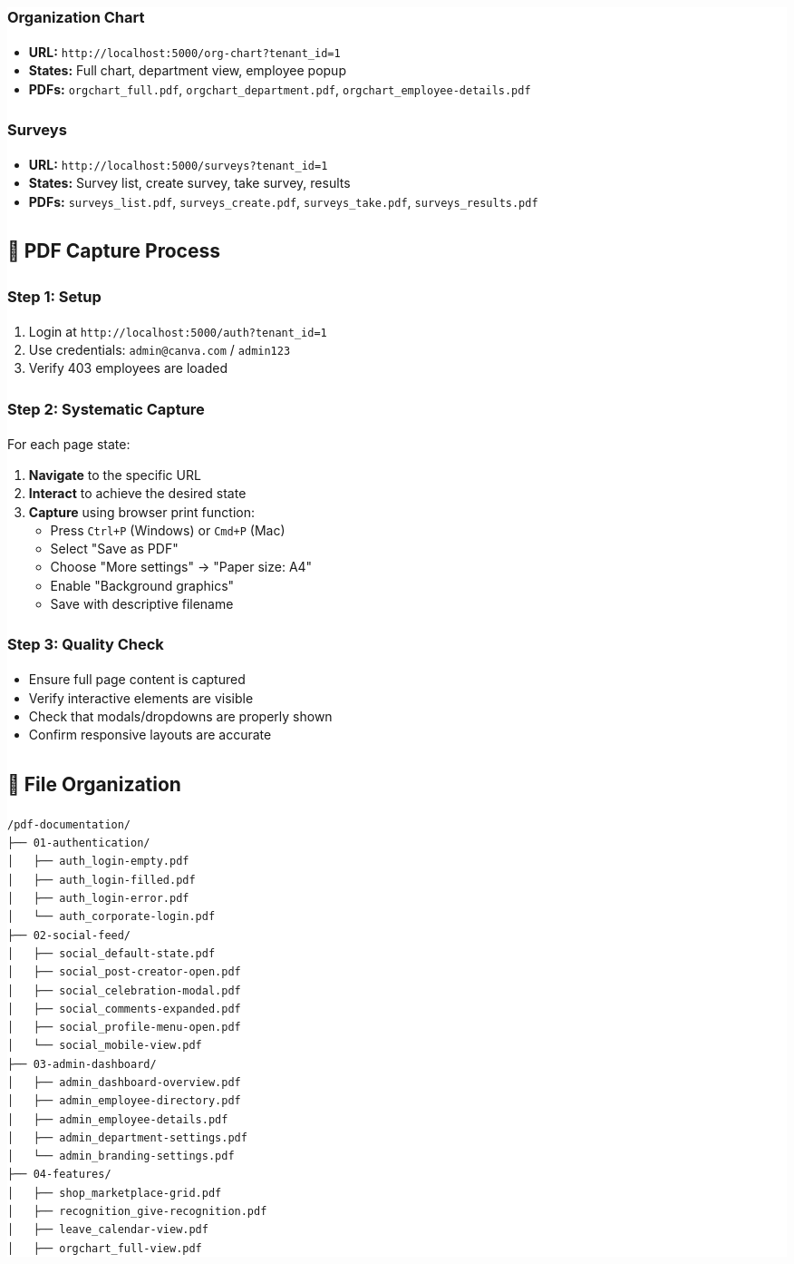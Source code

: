 ### Organization Chart
- **URL:** `http://localhost:5000/org-chart?tenant_id=1`
- **States:** Full chart, department view, employee popup
- **PDFs:** `orgchart_full.pdf`, `orgchart_department.pdf`, `orgchart_employee-details.pdf`

### Surveys
- **URL:** `http://localhost:5000/surveys?tenant_id=1`
- **States:** Survey list, create survey, take survey, results
- **PDFs:** `surveys_list.pdf`, `surveys_create.pdf`, `surveys_take.pdf`, `surveys_results.pdf`

## 🔧 PDF Capture Process

### Step 1: Setup
1. Login at `http://localhost:5000/auth?tenant_id=1`
2. Use credentials: `admin@canva.com` / `admin123`
3. Verify 403 employees are loaded

### Step 2: Systematic Capture
For each page state:
1. **Navigate** to the specific URL
2. **Interact** to achieve the desired state
3. **Capture** using browser print function:
   - Press `Ctrl+P` (Windows) or `Cmd+P` (Mac)
   - Select "Save as PDF"
   - Choose "More settings" → "Paper size: A4"
   - Enable "Background graphics"
   - Save with descriptive filename

### Step 3: Quality Check
- Ensure full page content is captured
- Verify interactive elements are visible
- Check that modals/dropdowns are properly shown
- Confirm responsive layouts are accurate

## 📁 File Organization

```
/pdf-documentation/
├── 01-authentication/
│   ├── auth_login-empty.pdf
│   ├── auth_login-filled.pdf  
│   ├── auth_login-error.pdf
│   └── auth_corporate-login.pdf
├── 02-social-feed/
│   ├── social_default-state.pdf
│   ├── social_post-creator-open.pdf
│   ├── social_celebration-modal.pdf
│   ├── social_comments-expanded.pdf
│   ├── social_profile-menu-open.pdf
│   └── social_mobile-view.pdf
├── 03-admin-dashboard/
│   ├── admin_dashboard-overview.pdf
│   ├── admin_employee-directory.pdf
│   ├── admin_employee-details.pdf
│   ├── admin_department-settings.pdf
│   └── admin_branding-settings.pdf
├── 04-features/
│   ├── shop_marketplace-grid.pdf
│   ├── recognition_give-recognition.pdf
│   ├── leave_calendar-view.pdf
│   ├── orgchart_full-view.pdf
```